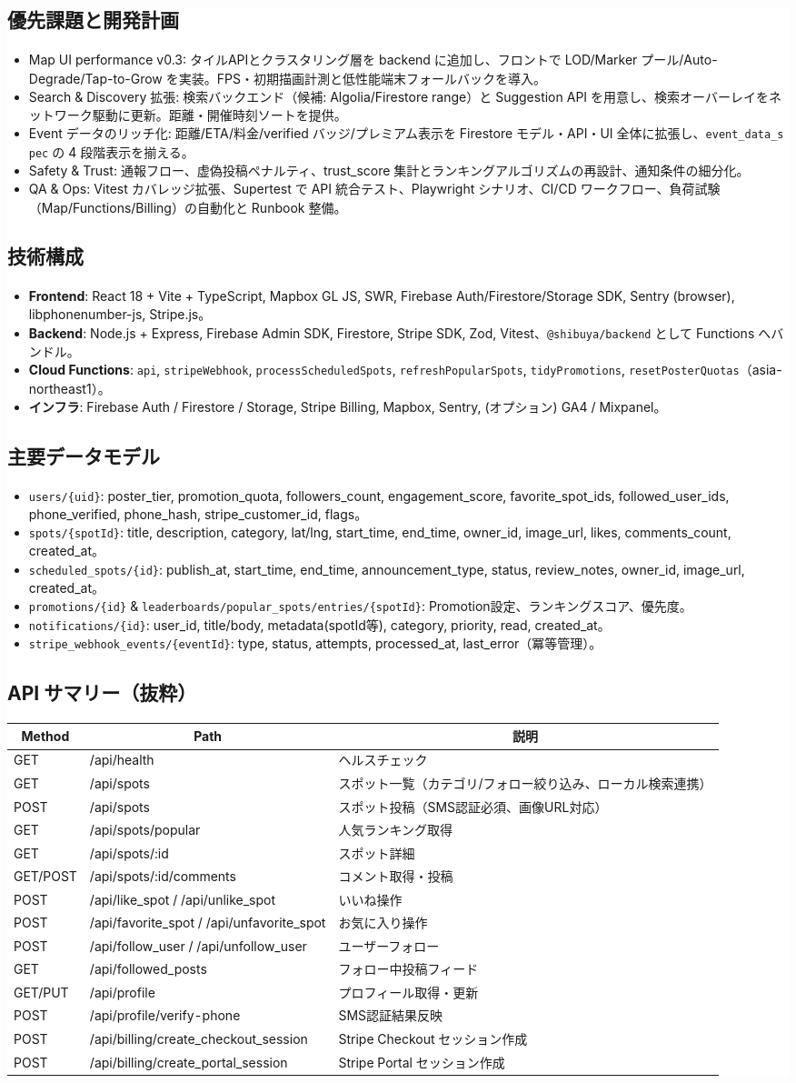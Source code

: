 ## 優先課題と開発計画
- Map UI performance v0.3: タイルAPIとクラスタリング層を backend に追加し、フロントで LOD/Marker プール/Auto-Degrade/Tap-to-Grow を実装。FPS・初期描画計測と低性能端末フォールバックを導入。
- Search & Discovery 拡張: 検索バックエンド（候補: Algolia/Firestore range）と Suggestion API を用意し、検索オーバーレイをネットワーク駆動に更新。距離・開催時刻ソートを提供。
- Event データのリッチ化: 距離/ETA/料金/verified バッジ/プレミアム表示を Firestore モデル・API・UI 全体に拡張し、`event_data_spec` の 4 段階表示を揃える。
- Safety & Trust: 通報フロー、虚偽投稿ペナルティ、trust_score 集計とランキングアルゴリズムの再設計、通知条件の細分化。
- QA & Ops: Vitest カバレッジ拡張、Supertest で API 統合テスト、Playwright シナリオ、CI/CD ワークフロー、負荷試験（Map/Functions/Billing）の自動化と Runbook 整備。

## 技術構成
- **Frontend**: React 18 + Vite + TypeScript, Mapbox GL JS, SWR, Firebase Auth/Firestore/Storage SDK, Sentry (browser), libphonenumber-js, Stripe.js。
- **Backend**: Node.js + Express, Firebase Admin SDK, Firestore, Stripe SDK, Zod, Vitest、`@shibuya/backend` として Functions へバンドル。
- **Cloud Functions**: `api`, `stripeWebhook`, `processScheduledSpots`, `refreshPopularSpots`, `tidyPromotions`, `resetPosterQuotas`（asia-northeast1）。
- **インフラ**: Firebase Auth / Firestore / Storage, Stripe Billing, Mapbox, Sentry, (オプション) GA4 / Mixpanel。

## 主要データモデル
- `users/{uid}`: poster_tier, promotion_quota, followers_count, engagement_score, favorite_spot_ids, followed_user_ids, phone_verified, phone_hash, stripe_customer_id, flags。
- `spots/{spotId}`: title, description, category, lat/lng, start_time, end_time, owner_id, image_url, likes, comments_count, created_at。
- `scheduled_spots/{id}`: publish_at, start_time, end_time, announcement_type, status, review_notes, owner_id, image_url, created_at。
- `promotions/{id}` & `leaderboards/popular_spots/entries/{spotId}`: Promotion設定、ランキングスコア、優先度。
- `notifications/{id}`: user_id, title/body, metadata(spotId等), category, priority, read, created_at。
- `stripe_webhook_events/{eventId}`: type, status, attempts, processed_at, last_error（冪等管理）。

## API サマリー（抜粋）
| Method | Path | 説明 |
| --- | --- | --- |
| GET | /api/health | ヘルスチェック |
| GET | /api/spots | スポット一覧（カテゴリ/フォロー絞り込み、ローカル検索連携） |
| POST | /api/spots | スポット投稿（SMS認証必須、画像URL対応） |
| GET | /api/spots/popular | 人気ランキング取得 |
| GET | /api/spots/:id | スポット詳細 |
| GET/POST | /api/spots/:id/comments | コメント取得・投稿 |
| POST | /api/like_spot / /api/unlike_spot | いいね操作 |
| POST | /api/favorite_spot / /api/unfavorite_spot | お気に入り操作 |
| POST | /api/follow_user / /api/unfollow_user | ユーザーフォロー |
| GET | /api/followed_posts | フォロー中投稿フィード |
| GET/PUT | /api/profile | プロフィール取得・更新 |
| POST | /api/profile/verify-phone | SMS認証結果反映 |
| POST | /api/billing/create_checkout_session | Stripe Checkout セッション作成 |
| POST | /api/billing/create_portal_session | Stripe Portal セッション作成 |